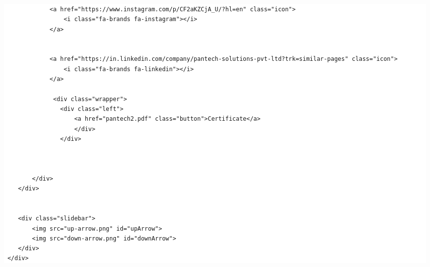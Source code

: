 			     <a href="https://www.instagram.com/p/CF2aKZCjA_U/?hl=en" class="icon">
				     <i class="fa-brands fa-instagram"></i>
			     </a>
					

			     <a href="https://in.linkedin.com/company/pantech-solutions-pvt-ltd?trk=similar-pages" class="icon">
				     <i class="fa-brands fa-linkedin"></i>
			     </a>

			      <div class="wrapper">
                  	<div class="left">
                  		<a href="pantech2.pdf" class="button">Certificate</a>
                  		</div>
                  	</div>



			</div>
		</div>
                
	     
		<div class="slidebar">
			<img src="up-arrow.png" id="upArrow">
			<img src="down-arrow.png" id="downArrow">
		</div>
	 </div>
   </div>
    </div>
